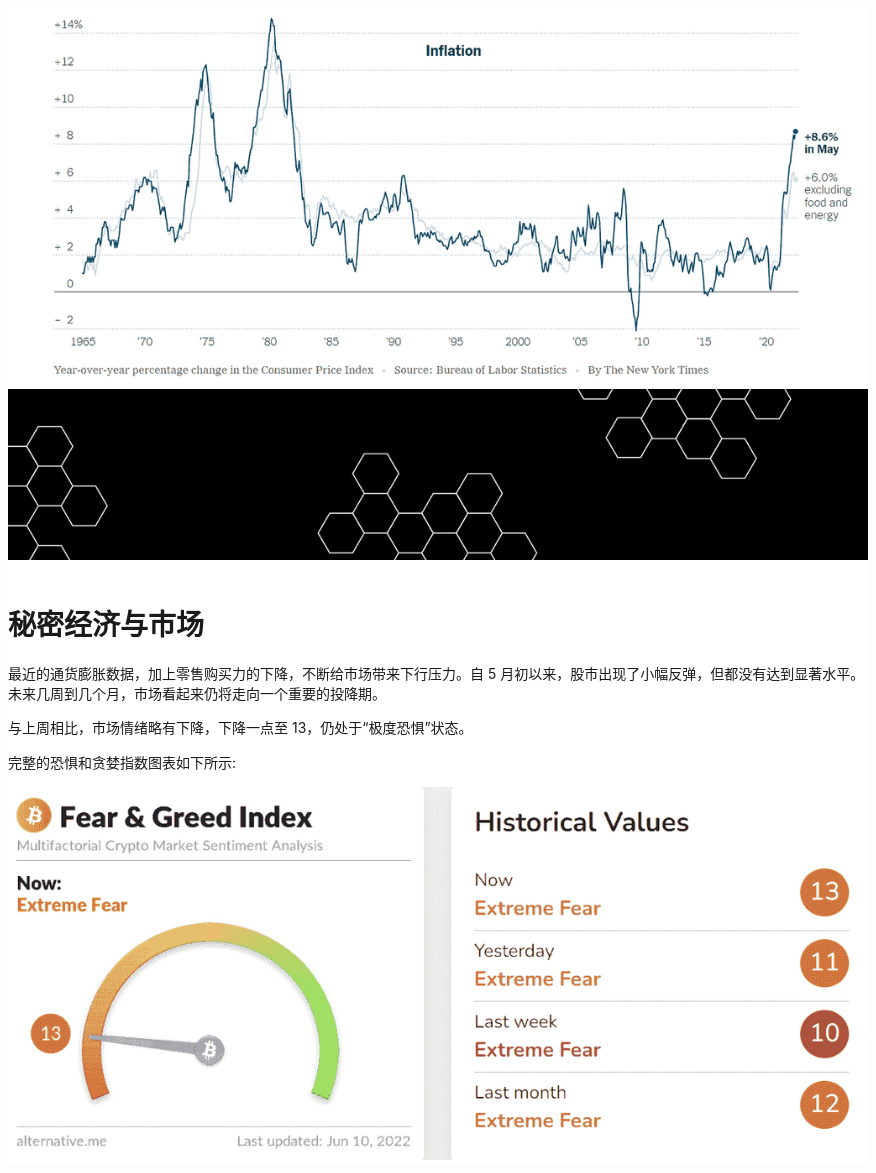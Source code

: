 ![](img/3dcac0379e19f9456d6f1cf3627bb0a7.png)![](img/a9b260a7bf2316ec159ac1b722ebd03d.png)

# 秘密经济与市场

最近的通货膨胀数据，加上零售购买力的下降，不断给市场带来下行压力。自 5 月初以来，股市出现了小幅反弹，但都没有达到显著水平。未来几周到几个月，市场看起来仍将走向一个重要的投降期。

与上周相比，市场情绪略有下降，下降一点至 13，仍处于“极度恐惧”状态。

完整的恐惧和贪婪指数图表如下所示:

![](img/5dbd9b5926e92f50f0557018fd904310.png)

